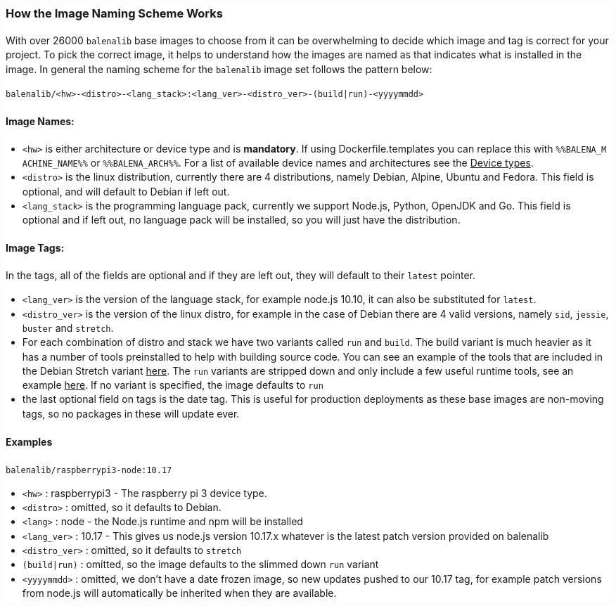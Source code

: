 ### How the Image Naming Scheme Works

With over 26000 `balenalib` base images to choose from it can be overwhelming to decide which image and tag is correct for your project. To pick the correct image, it helps to understand how the images are named as that indicates what is installed in the image. In general the naming scheme for the `balenalib` image set follows the pattern below:
```
balenalib/<hw>-<distro>-<lang_stack>:<lang_ver>-<distro_ver>-(build|run)-<yyyymmdd>
```

#### Image Names:

- `<hw>` is either architecture or device type and is **mandatory**. If using Dockerfile.templates you can replace this with `%%BALENA_MACHINE_NAME%%` or `%%BALENA_ARCH%%`. For a list of available device names and architectures see the [Device types](/reference/base-images/devicetypes/).
- `<distro>`  is the linux distribution, currently there are 4 distributions, namely Debian, Alpine, Ubuntu and Fedora. This field is optional, and will default to Debian if left out.
- `<lang_stack>` is the programming language pack, currently we support Node.js, Python, OpenJDK and Go. This field is optional and if left out, no language pack will be installed, so you will just have the distribution.

#### Image Tags:

In the tags, all of the fields are optional and if they are left out, they will default to their `latest` pointer.

- `<lang_ver>` is the version of the language stack, for example node.js 10.10, it can also be substituted for `latest`.
- `<distro_ver>` is the version of the linux distro, for example in the case of Debian there are 4 valid versions, namely `sid`, `jessie`, `buster` and `stretch`.
- For each combination of distro and stack we have two variants called `run` and `build`. The build variant is much heavier as it has a number of tools preinstalled to help with building source code. You can see an example of the tools that are included in the Debian Stretch variant [here](https://github.com/balena-io-library/base-images/blob/master/balena-base-images/armv7hf/debian/stretch/build/Dockerfile). The `run` variants are stripped down and only include a few useful runtime tools, see an example [here](https://github.com/balena-io-library/base-images/blob/master/balena-base-images/armv7hf/debian/stretch/run/Dockerfile).
If no variant is specified, the image defaults to `run`
- <yyyymmdd> the last optional field on tags is the date tag. This is useful for production deployments as these base images are non-moving tags, so no packages in these will update ever.

#### Examples

`balenalib/raspberrypi3-node:10.17`

- `<hw>` : raspberrypi3 - The raspberry pi 3 device type.
- `<distro>` : omitted, so it defaults to Debian.
- `<lang>` : node - the Node.js runtime and npm will be installed
- `<lang_ver>` : 10.17 - This gives us node.js version 10.17.x whatever is the latest patch version provided on balenalib
- `<distro_ver>` : omitted, so it defaults to `stretch`
- `(build|run)` : omitted, so the image defaults to the slimmed down `run` variant
- `<yyyymmdd>` : omitted, we don’t have a date frozen image, so new updates pushed to our 10.17 tag, for example patch versions from node.js will automatically be inherited when they are available.
